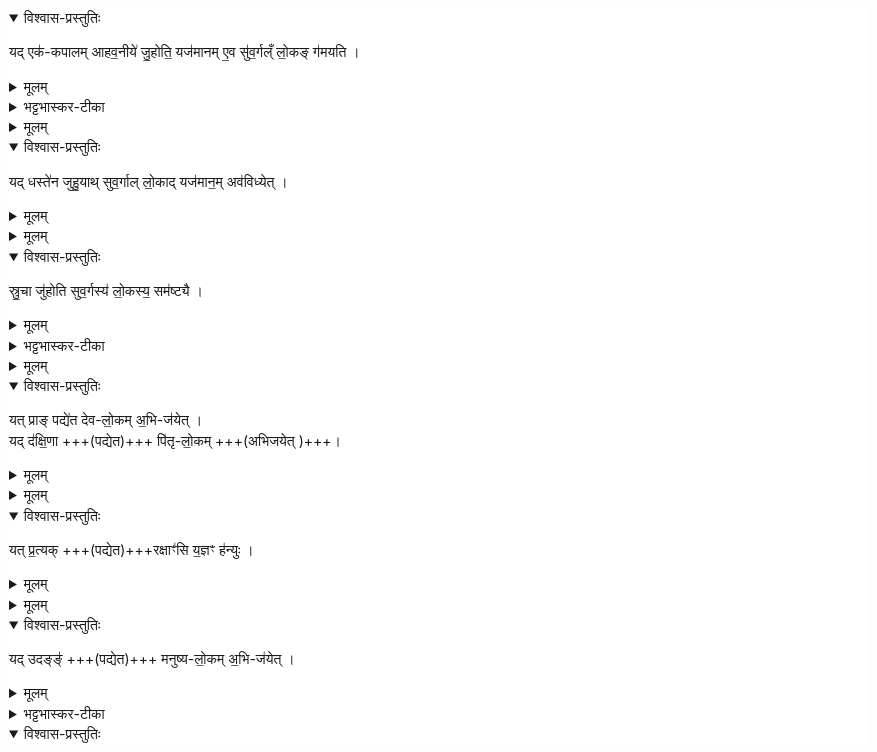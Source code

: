 <details open><summary>विश्वास-प्रस्तुतिः</summary>

यद् एक॑-कपालम् आहव॒नीये॑ जु॒होति॒ यज॑मानम् ए॒व सु॑व॒र्गल्ँ लो॒कङ् ग॑मयति ।  
</details>

<details><summary>मूलम्</summary></details>

<details><summary>भट्टभास्कर-टीका</summary></details>


<details><summary>मूलम्</summary></details>

<details open><summary>विश्वास-प्रस्तुतिः</summary>

यद् धस्ते॑न जुहु॒याथ्  सुव॒र्गाल् लो॒काद् यज॑मान॒म् अव॑विध्येत् ।  
</details>

<details><summary>मूलम्</summary></details>


<details><summary>मूलम्</summary></details>

<details open><summary>विश्वास-प्रस्तुतिः</summary>

स्रु॒चा जु॑होति सुव॒र्गस्य॑ लो॒कस्य॒ सम॑ष्ट्यै ।  
</details>

<details><summary>मूलम्</summary></details>

<details><summary>भट्टभास्कर-टीका</summary></details>


<details><summary>मूलम्</summary></details>

<details open><summary>विश्वास-प्रस्तुतिः</summary>

यत् प्राङ् पद्ये॑त देव-लो॒कम् अ॒भि-ज॑येत् ।  
यद् द॑क्षि॒णा +++(पद्येत)+++ पि॑तृ-लो॒कम् +++(अभिजयेत् )+++।  
</details>

<details><summary>मूलम्</summary></details>


<details><summary>मूलम्</summary></details>

<details open><summary>विश्वास-प्रस्तुतिः</summary>

यत् प्र॒त्यक् +++(पद्येत)+++रक्षाꣳ॑सि य॒ज्ञꣳ ह॑न्युः ।  
</details>

<details><summary>मूलम्</summary></details>


<details><summary>मूलम्</summary></details>

<details open><summary>विश्वास-प्रस्तुतिः</summary>

यद् उदङ्ङ्॑ +++(पद्येत)+++  मनुष्य-लो॒कम् अ॒भि-ज॑येत् ।  
</details>

<details><summary>मूलम्</summary></details>

<details><summary>भट्टभास्कर-टीका</summary></details>

<details open><summary>विश्वास-प्रस्तुतिः</summary>
